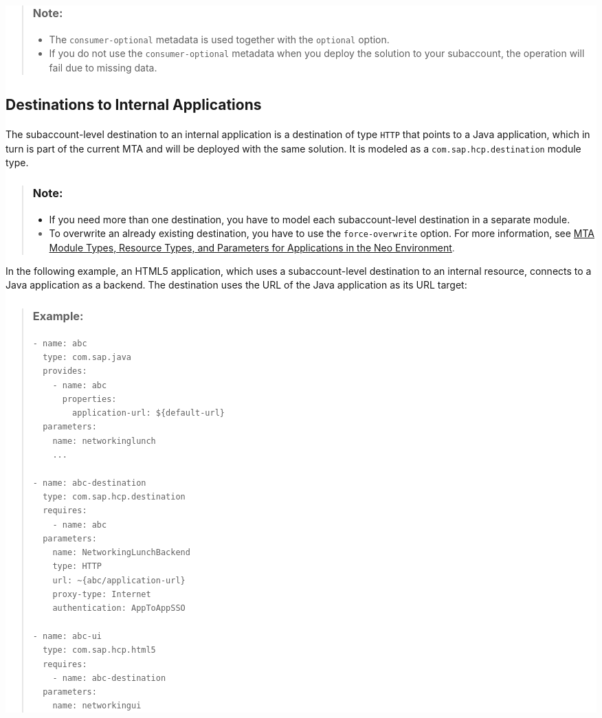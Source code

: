 > ### Note:  
> -   The `consumer-optional` metadata is used together with the `optional` option.
> -   If you do not use the `consumer-optional` metadata when you deploy the solution to your subaccount, the operation will fail due to missing data.



<a name="loio8aacd18309394730bb6a0fdd5e937bc2__section_omn_c5j_nz"/>

## Destinations to Internal Applications

The subaccount-level destination to an internal application is a destination of type `HTTP` that points to a Java application, which in turn is part of the current MTA and will be deployed with the same solution. It is modeled as a `com.sap.hcp.destination` module type.

> ### Note:  
> -   If you need more than one destination, you have to model each subaccount-level destination in a separate module.
> -   To overwrite an already existing destination, you have to use the `force-overwrite` option. For more information, see [MTA Module Types, Resource Types, and Parameters for Applications in the Neo Environment](mta-module-types-resource-types-and-parameters-for-applications-in-the-neo-environment-f1caa87.md).

In the following example, an HTML5 application, which uses a subaccount-level destination to an internal resource, connects to a Java application as a backend. The destination uses the URL of the Java application as its URL target:

> ### Example:  
> ```
> - name: abc
>   type: com.sap.java
>   provides:
>     - name: abc
>       properties:
>         application-url: ${default-url}
>   parameters:
>     name: networkinglunch
>     ...
>  
> - name: abc-destination
>   type: com.sap.hcp.destination
>   requires:
>     - name: abc
>   parameters:
>     name: NetworkingLunchBackend
>     type: HTTP
>     url: ~{abc/application-url}
>     proxy-type: Internet
>     authentication: AppToAppSSO
>  
> - name: abc-ui
>   type: com.sap.hcp.html5
>   requires:
>     - name: abc-destination
>   parameters:
>     name: networkingui
> ```
